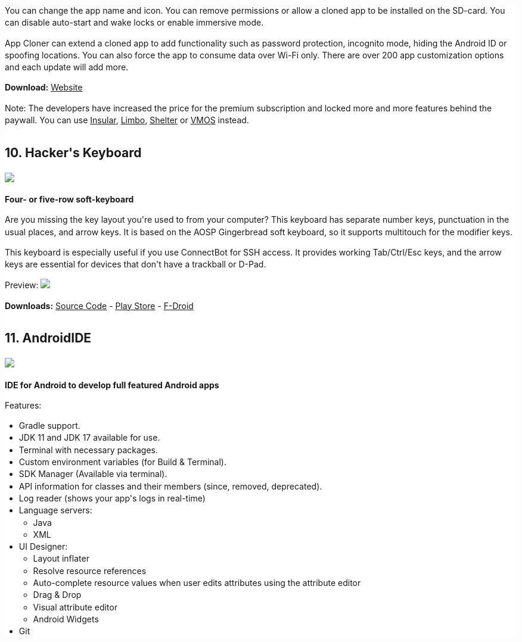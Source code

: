 You can change the app name and icon. You can remove permissions or allow a cloned app to be installed on the SD-card. You can disable auto-start and wake locks or enable immersive mode.

App Cloner can extend a cloned app to add functionality such as password protection, incognito mode, hiding the Android ID or spoofing locations. You can also force the app to consume data over Wi-Fi only. There are over 200 app customization options and each update will add more.

**Download:** [Website](https://appcloner.app/)

Note: The developers have increased the price for the premium subscription and locked more and more features behind the paywall. You can use [Insular](https://gitlab.com/secure-system/Insular), [Limbo](https://github.com/limboemu/limbo), [Shelter](https://github.com/PeterCxy/Shelter) or [VMOS](https://www.vmos.com/) instead.

## 10. Hacker's Keyboard

![](https://raw.githubusercontent.com/klausw/hackerskeyboard/refs/heads/master/app/src/main/res/drawable-hdpi/icon.png)

**Four- or five-row soft-keyboard**

Are you missing the key layout you're used to from your computer? This keyboard has separate number keys, punctuation in the usual places, and arrow keys. It is based on the AOSP Gingerbread soft keyboard, so it supports multitouch for the modifier keys.

This keyboard is especially useful if you use ConnectBot for SSH access. It provides working Tab/Ctrl/Esc keys, and the arrow keys are essential for devices that don't have a trackball or D-Pad.

Preview:
![](https://raw.githubusercontent.com/klausw/hackerskeyboard/master/hk-5row-en-s.png)

**Downloads:** [Source Code](https://github.com/klausw/hackerskeyboard) - [Play Store](https://play.google.com/store/apps/details?id=org.pocketworkstation.pckeyboard) - [F-Droid](https://f-droid.org/en/packages/org.pocketworkstation.pckeyboard/)

## 11. AndroidIDE

![](https://raw.githubusercontent.com/AndroidIDEOfficial/AndroidIDE/refs/heads/dev/core/resources/src/main/res/mipmap-xxhdpi/ic_launcher.png)

**IDE for Android to develop full featured Android apps**

Features:
- Gradle support.
- JDK 11 and JDK 17 available for use.
- Terminal with necessary packages.
- Custom environment variables (for Build & Terminal).
- SDK Manager (Available via terminal).
- API information for classes and their members (since, removed, deprecated).
- Log reader (shows your app's logs in real-time)
- Language servers:
    - Java
    - XML
- UI Designer:
    - Layout inflater
    - Resolve resource references
    - Auto-complete resource values when user edits attributes using the attribute editor
    - Drag & Drop
    - Visual attribute editor
    - Android Widgets
- Git
